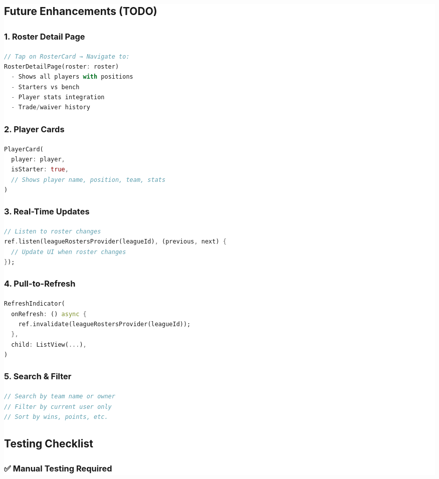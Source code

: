 ## Future Enhancements (TODO)

### 1. Roster Detail Page
```dart
// Tap on RosterCard → Navigate to:
RosterDetailPage(roster: roster)
  - Shows all players with positions
  - Starters vs bench
  - Player stats integration
  - Trade/waiver history
```

### 2. Player Cards
```dart
PlayerCard(
  player: player,
  isStarter: true,
  // Shows player name, position, team, stats
)
```

### 3. Real-Time Updates
```dart
// Listen to roster changes
ref.listen(leagueRostersProvider(leagueId), (previous, next) {
  // Update UI when roster changes
});
```

### 4. Pull-to-Refresh
```dart
RefreshIndicator(
  onRefresh: () async {
    ref.invalidate(leagueRostersProvider(leagueId));
  },
  child: ListView(...),
)
```

### 5. Search & Filter
```dart
// Search by team name or owner
// Filter by current user only
// Sort by wins, points, etc.
```

## Testing Checklist

### ✅ Manual Testing Required
